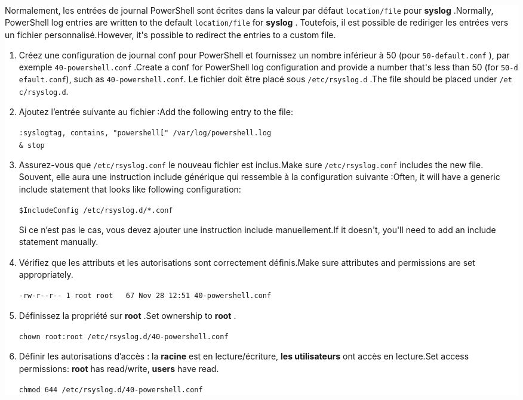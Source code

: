 <span data-ttu-id="eaa29-135">Normalement, les entrées de journal PowerShell sont écrites dans la valeur par défaut `location/file` pour **syslog** .</span><span class="sxs-lookup"><span data-stu-id="eaa29-135">Normally, PowerShell log entries are written to the default `location/file` for **syslog** .</span></span> <span data-ttu-id="eaa29-136">Toutefois, il est possible de rediriger les entrées vers un fichier personnalisé.</span><span class="sxs-lookup"><span data-stu-id="eaa29-136">However, it's possible to redirect the entries to a custom file.</span></span>

1. <span data-ttu-id="eaa29-137">Créez une configuration de journal conf pour PowerShell et fournissez un nombre inférieur à 50 (pour `50-default.conf` ), par exemple `40-powershell.conf` .</span><span class="sxs-lookup"><span data-stu-id="eaa29-137">Create a conf for PowerShell log configuration and provide a number that's less than 50 (for `50-default.conf`), such as `40-powershell.conf`.</span></span> <span data-ttu-id="eaa29-138">Le fichier doit être placé sous `/etc/rsyslog.d` .</span><span class="sxs-lookup"><span data-stu-id="eaa29-138">The file should be placed under `/etc/rsyslog.d`.</span></span>

1. <span data-ttu-id="eaa29-139">Ajoutez l’entrée suivante au fichier :</span><span class="sxs-lookup"><span data-stu-id="eaa29-139">Add the following entry to the file:</span></span>

   ```
   :syslogtag, contains, "powershell[" /var/log/powershell.log
   & stop
   ```

1. <span data-ttu-id="eaa29-140">Assurez-vous que `/etc/rsyslog.conf` le nouveau fichier est inclus.</span><span class="sxs-lookup"><span data-stu-id="eaa29-140">Make sure `/etc/rsyslog.conf` includes the new file.</span></span> <span data-ttu-id="eaa29-141">Souvent, elle aura une instruction include générique qui ressemble à la configuration suivante :</span><span class="sxs-lookup"><span data-stu-id="eaa29-141">Often, it will have a generic include statement that looks like following configuration:</span></span>

   `$IncludeConfig /etc/rsyslog.d/*.conf`

   <span data-ttu-id="eaa29-142">Si ce n’est pas le cas, vous devez ajouter une instruction include manuellement.</span><span class="sxs-lookup"><span data-stu-id="eaa29-142">If it doesn't, you'll need to add an include statement manually.</span></span>

1. <span data-ttu-id="eaa29-143">Vérifiez que les attributs et les autorisations sont correctement définis.</span><span class="sxs-lookup"><span data-stu-id="eaa29-143">Make sure attributes and permissions are set appropriately.</span></span>

   ```
   -rw-r--r-- 1 root root   67 Nov 28 12:51 40-powershell.conf
   ```

1. <span data-ttu-id="eaa29-144">Définissez la propriété sur **root** .</span><span class="sxs-lookup"><span data-stu-id="eaa29-144">Set ownership to **root** .</span></span>

   ```
   chown root:root /etc/rsyslog.d/40-powershell.conf
   ```

1. <span data-ttu-id="eaa29-145">Définir les autorisations d’accès : la **racine** est en lecture/écriture, **les utilisateurs** ont accès en lecture.</span><span class="sxs-lookup"><span data-stu-id="eaa29-145">Set access permissions: **root** has read/write, **users** have read.</span></span>

   ```
   chmod 644 /etc/rsyslog.d/40-powershell.conf
   ```
